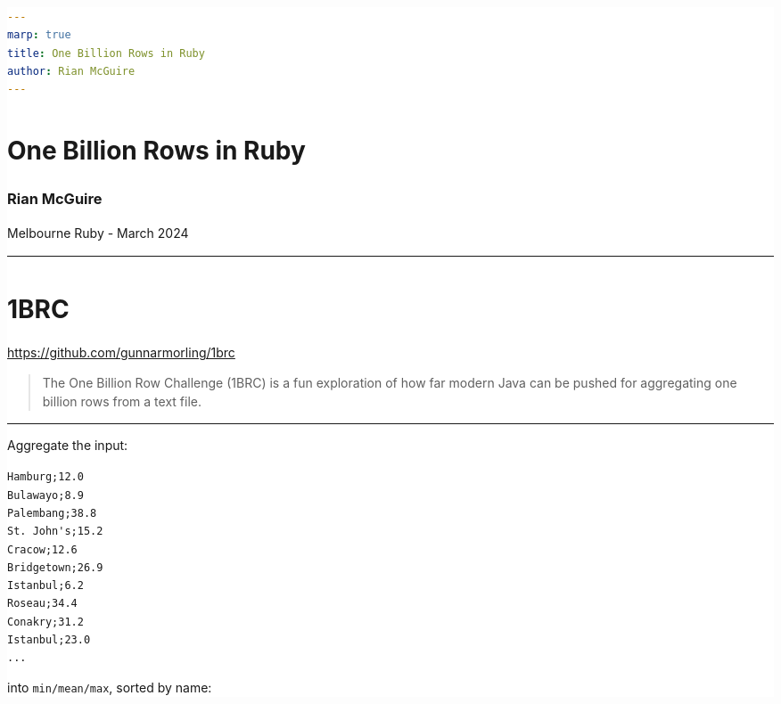 ```yaml
---
marp: true
title: One Billion Rows in Ruby
author: Rian McGuire
---
```

<style>
    img[alt~="center"] {
        display: block;
        margin: 0 auto;
    }
</style>

<script src="asciinema-player.js"></script>
<link rel="stylesheet" href="asciinema-player.css" />
<script src="asciinema-loader.js"></script>

# One Billion Rows in Ruby

### Rian McGuire

Melbourne Ruby - March 2024

---

# 1BRC



https://github.com/gunnarmorling/1brc

> The One Billion Row Challenge (1BRC) is a fun exploration of how far modern Java can be pushed for aggregating one billion rows from a text file.

---

Aggregate the input:
```
Hamburg;12.0
Bulawayo;8.9
Palembang;38.8
St. John's;15.2
Cracow;12.6
Bridgetown;26.9
Istanbul;6.2
Roseau;34.4
Conakry;31.2
Istanbul;23.0
...
```

into `min/mean/max`, sorted by name:
